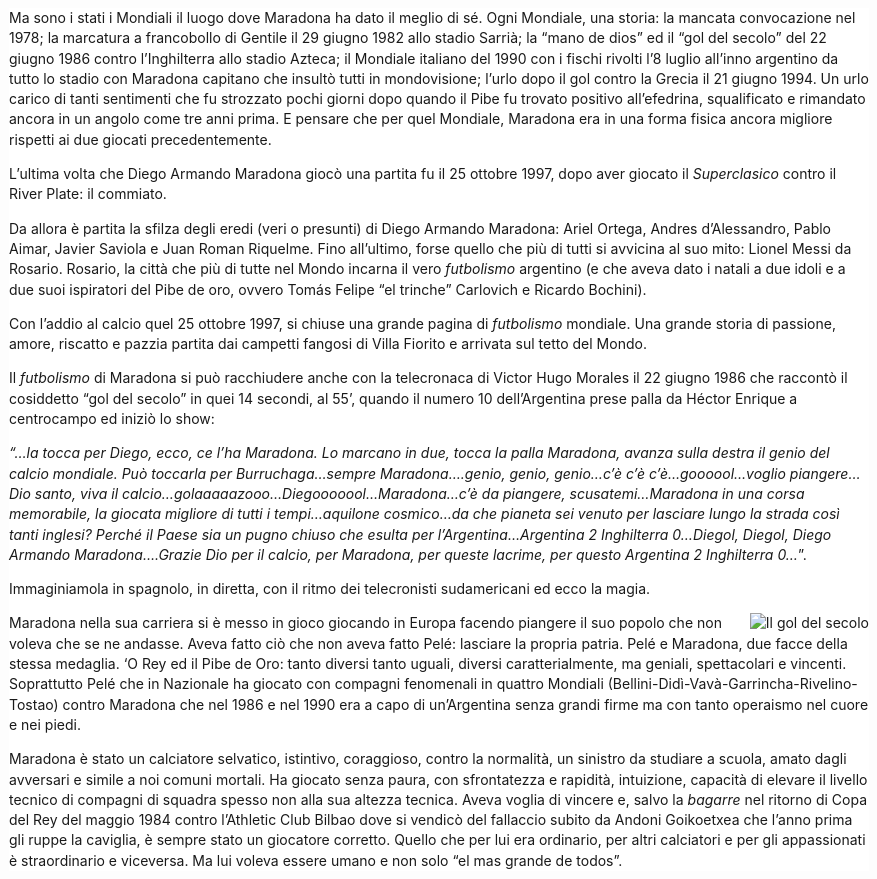 Ma sono i stati i Mondiali il luogo dove Maradona ha dato il meglio di sé. Ogni Mondiale, una storia: la mancata convocazione nel 1978; la marcatura a francobollo di Gentile il 29 giugno 1982 allo stadio Sarrià; la “mano de dios” ed il “gol del secolo” del 22 giugno 1986 contro l’Inghilterra allo stadio Azteca; il Mondiale italiano del 1990 con i fischi rivolti l’8 luglio all’inno argentino da tutto lo stadio con Maradona capitano che insultò tutti in mondovisione; l’urlo dopo il gol contro la Grecia il 21 giugno 1994. Un urlo carico di tanti sentimenti che fu strozzato pochi giorni dopo quando il Pibe fu trovato positivo all’efedrina, squalificato e rimandato ancora in un angolo come tre anni prima. E pensare che per quel Mondiale, Maradona era in una forma fisica ancora migliore rispetti ai due giocati precedentemente.

L’ultima volta che Diego Armando Maradona giocò una partita fu il 25 ottobre 1997, dopo aver giocato il *Superclasico* contro il River Plate: il commiato.

Da allora è partita la sfilza degli eredi (veri o presunti) di Diego Armando Maradona: Ariel Ortega, Andres d’Alessandro, Pablo Aimar, Javier Saviola e Juan Roman Riquelme. Fino all’ultimo, forse quello che più di tutti si avvicina al suo mito: Lionel Messi da Rosario. Rosario, la città che più di tutte nel Mondo incarna il vero *futbolismo* argentino (e che aveva dato i natali a due idoli e a due suoi ispiratori del Pibe de oro, ovvero Tomás Felipe “el trinche” Carlovich e Ricardo Bochini).

Con l’addio al calcio quel 25 ottobre 1997, si chiuse una grande pagina di *futbolismo* mondiale. Una grande storia di passione, amore, riscatto e pazzia partita dai campetti fangosi di Villa Fiorito e arrivata sul tetto del Mondo.

Il *futbolismo* di Maradona si può racchiudere anche con la telecronaca di Victor Hugo Morales il 22 giugno 1986 che raccontò il cosiddetto “gol del secolo” in quei 14 secondi, al 55’, quando il numero 10 dell’Argentina prese palla da Héctor Enrique a centrocampo ed iniziò lo show:

*“…la tocca per Diego, ecco, ce l’ha Maradona. Lo marcano in due, tocca la palla Maradona, avanza sulla destra il genio del calcio mondiale. Può toccarla per Burruchaga…sempre Maradona….genio, genio, genio…c’è c’è c’è…goooool…voglio piangere…Dio santo, viva il calcio…golaaaaazooo…Diegooooool…Maradona…c’è da piangere, scusatemi…Maradona in una corsa memorabile, la giocata migliore di tutti i tempi…aquilone cosmico…da che pianeta sei venuto per lasciare lungo la strada così tanti inglesi? Perché il Paese sia un pugno chiuso che esulta per l’Argentina…Argentina 2 Inghilterra 0…Diegol, Diegol, Diego Armando Maradona….Grazie Dio per il calcio, per Maradona, per queste lacrime, per questo Argentina 2 Inghilterra 0…*”.

Immaginiamola in spagnolo, in diretta, con il ritmo dei telecronisti sudamericani ed ecco la magia.

<img class="responsive-img border w100" src="https://upload.wikimedia.org/wikipedia/commons/7/7a/Maradona_gol_a_inglaterra.jpg" alt="Il gol del secolo" align="right">

Maradona nella sua carriera si è messo in gioco giocando in Europa facendo piangere il suo popolo che non voleva che se ne andasse. Aveva fatto ciò che non aveva fatto Pelé: lasciare la propria patria. Pelé e Maradona, due facce della stessa medaglia. ‘O Rey ed il Pibe de Oro: tanto diversi tanto uguali, diversi caratterialmente, ma geniali, spettacolari e vincenti. Soprattutto Pelé che in Nazionale ha giocato con compagni fenomenali in quattro Mondiali (Bellini-Didì-Vavà-Garrincha-Rivelino-Tostao) contro Maradona che nel 1986 e nel 1990 era a capo di un’Argentina senza grandi firme ma con tanto operaismo nel cuore e nei piedi.

Maradona è stato un calciatore selvatico, istintivo, coraggioso, contro la normalità, un sinistro da studiare a scuola, amato dagli avversari e simile a noi comuni mortali. Ha giocato senza paura, con sfrontatezza e rapidità, intuizione, capacità di elevare il livello tecnico di compagni di squadra spesso non alla sua altezza tecnica. Aveva voglia di vincere e, salvo la *bagarre* nel ritorno di Copa del Rey del maggio 1984 contro l’Athletic Club Bilbao dove si vendicò del fallaccio subito da Andoni Goikoetxea che l’anno prima gli ruppe la caviglia, è sempre stato un giocatore corretto. Quello che per lui era ordinario, per altri calciatori e per gli appassionati è straordinario e viceversa. Ma lui voleva essere umano e non solo “el mas grande de todos”.
